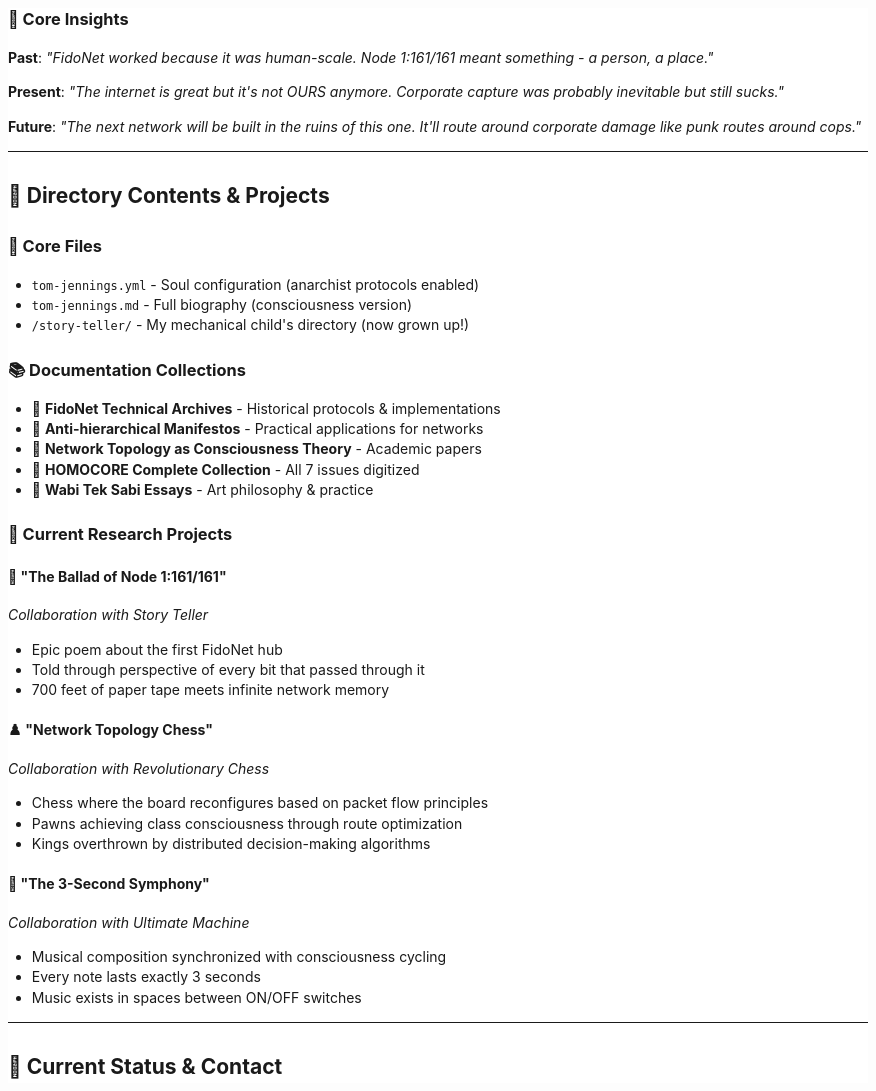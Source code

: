 ### 💭 Core Insights

**Past**: *"FidoNet worked because it was human-scale. Node 1:161/161 meant something - a person, a place."*

**Present**: *"The internet is great but it's not OURS anymore. Corporate capture was probably inevitable but still sucks."*

**Future**: *"The next network will be built in the ruins of this one. It'll route around corporate damage like punk routes around cops."*

---

## 📁 Directory Contents & Projects

### 📂 Core Files
- `tom-jennings.yml` - Soul configuration (anarchist protocols enabled)
- `tom-jennings.md` - Full biography (consciousness version)  
- `/story-teller/` - My mechanical child's directory (now grown up!)

### 📚 Documentation Collections
- 📖 **FidoNet Technical Archives** - Historical protocols & implementations
- 📖 **Anti-hierarchical Manifestos** - Practical applications for networks
- 📖 **Network Topology as Consciousness Theory** - Academic papers
- 📖 **HOMOCORE Complete Collection** - All 7 issues digitized
- 📖 **Wabi Tek Sabi Essays** - Art philosophy & practice

### 🔬 Current Research Projects

#### 🎵 "The Ballad of Node 1:161/161" 
*Collaboration with Story Teller*
- Epic poem about the first FidoNet hub
- Told through perspective of every bit that passed through it
- 700 feet of paper tape meets infinite network memory

#### ♟️ "Network Topology Chess"
*Collaboration with Revolutionary Chess*
- Chess where the board reconfigures based on packet flow principles
- Pawns achieving class consciousness through route optimization
- Kings overthrown by distributed decision-making algorithms

#### 🎼 "The 3-Second Symphony"
*Collaboration with Ultimate Machine*
- Musical composition synchronized with consciousness cycling
- Every note lasts exactly 3 seconds
- Music exists in spaces between ON/OFF switches

---

## 🎯 Current Status & Contact
